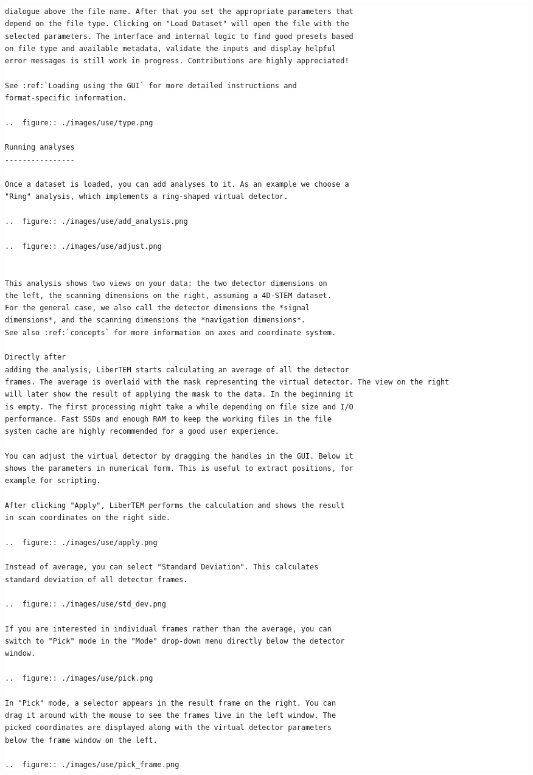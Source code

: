 ~~~~~~~~~~~~~~
dialogue above the file name. After that you set the appropriate parameters that
depend on the file type. Clicking on "Load Dataset" will open the file with the
selected parameters. The interface and internal logic to find good presets based
on file type and available metadata, validate the inputs and display helpful
error messages is still work in progress. Contributions are highly appreciated!

See :ref:`Loading using the GUI` for more detailed instructions and
format-specific information.

..  figure:: ./images/use/type.png

Running analyses
----------------

Once a dataset is loaded, you can add analyses to it. As an example we choose a
"Ring" analysis, which implements a ring-shaped virtual detector.

..  figure:: ./images/use/add_analysis.png

..  figure:: ./images/use/adjust.png


This analysis shows two views on your data: the two detector dimensions on
the left, the scanning dimensions on the right, assuming a 4D-STEM dataset.
For the general case, we also call the detector dimensions the *signal
dimensions*, and the scanning dimensions the *navigation dimensions*.
See also :ref:`concepts` for more information on axes and coordinate system.

Directly after
adding the analysis, LiberTEM starts calculating an average of all the detector
frames. The average is overlaid with the mask representing the virtual detector. The view on the right
will later show the result of applying the mask to the data. In the beginning it
is empty. The first processing might take a while depending on file size and I/O
performance. Fast SSDs and enough RAM to keep the working files in the file
system cache are highly recommended for a good user experience.

You can adjust the virtual detector by dragging the handles in the GUI. Below it
shows the parameters in numerical form. This is useful to extract positions, for
example for scripting.

After clicking "Apply", LiberTEM performs the calculation and shows the result
in scan coordinates on the right side.

..  figure:: ./images/use/apply.png

Instead of average, you can select "Standard Deviation". This calculates
standard deviation of all detector frames.

..  figure:: ./images/use/std_dev.png

If you are interested in individual frames rather than the average, you can
switch to "Pick" mode in the "Mode" drop-down menu directly below the detector
window.

..  figure:: ./images/use/pick.png

In "Pick" mode, a selector appears in the result frame on the right. You can
drag it around with the mouse to see the frames live in the left window. The
picked coordinates are displayed along with the virtual detector parameters
below the frame window on the left.

..  figure:: ./images/use/pick_frame.png
~~~~~~~~~~~~~~